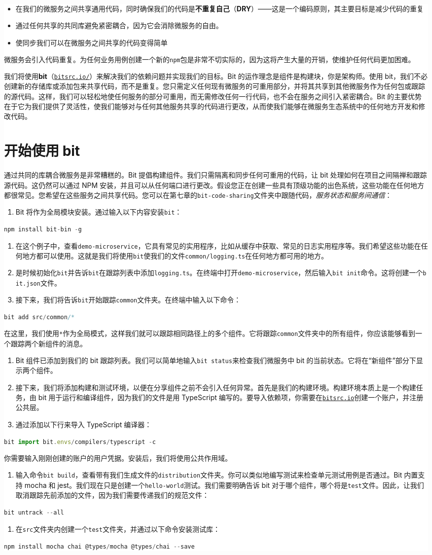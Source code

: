 +   在我们的微服务之间共享通用代码，同时确保我们的代码是**不重复自己**（**DRY**）——这是一个编码原则，其主要目标是减少代码的重复

+   通过任何共享的共同库避免紧密耦合，因为它会消除微服务的自由。

+   使同步我们可以在微服务之间共享的代码变得简单

微服务会引入代码重复。为任何业务用例创建一个新的`npm`包是非常不切实际的，因为这将产生大量的开销，使维护任何代码更加困难。

我们将使用**bit**（[`bitsrc.io/`](https://bitsrc.io/)）来解决我们的依赖问题并实现我们的目标。Bit 的运作理念是组件是构建块，你是架构师。使用 bit，我们不必创建新的存储库或添加包来共享代码，而不是重复。您只需定义任何现有微服务的可重用部分，并将其共享到其他微服务作为任何包或跟踪的源代码。这样，我们可以轻松地使任何服务的部分可重用，而无需修改任何一行代码，也不会在服务之间引入紧密耦合。Bit 的主要优势在于它为我们提供了灵活性，使我们能够对与任何其他服务共享的代码进行更改，从而使我们能够在微服务生态系统中的任何地方开发和修改代码。

# 开始使用 bit

通过共同的库耦合微服务是非常糟糕的。Bit 提倡构建组件。我们只需隔离和同步任何可重用的代码，让 bit 处理如何在项目之间隔禅和跟踪源代码。这仍然可以通过 NPM 安装，并且可以从任何端口进行更改。假设您正在创建一些具有顶级功能的出色系统，这些功能在任何地方都很常见。您希望在这些服务之间共享代码。您可以在第七章的`bit-code-sharing`文件夹中跟随代码，*服务状态和服务间通信*：

1.  Bit 将作为全局模块安装。通过输入以下内容安装`bit`：

```ts
npm install bit-bin -g
```

1.  在这个例子中，查看`demo-microservice`，它具有常见的实用程序，比如从缓存中获取、常见的日志实用程序等。我们希望这些功能在任何地方都可以使用。这就是我们将使用`bit`使我们的文件`common/logging.ts`在任何地方都可用的地方。

1.  是时候初始化`bit`并告诉`bit`在跟踪列表中添加`logging.ts`。在终端中打开`demo-microservice`，然后输入`bit init`命令。这将创建一个`bit.json`文件。

1.  接下来，我们将告诉`bit`开始跟踪`common`文件夹。在终端中输入以下命令：

```ts
bit add src/common/*
```

在这里，我们使用`*`作为全局模式，这样我们就可以跟踪相同路径上的多个组件。它将跟踪`common`文件夹中的所有组件，你应该能够看到一个跟踪两个新组件的消息。

1.  Bit 组件已添加到我们的 bit 跟踪列表。我们可以简单地输入`bit status`来检查我们微服务中 bit 的当前状态。它将在“新组件”部分下显示两个组件。

1.  接下来，我们将添加构建和测试环境，以便在分享组件之前不会引入任何异常。首先是我们的构建环境。构建环境本质上是一个构建任务，由 bit 用于运行和编译组件，因为我们的文件是用 TypeScript 编写的。要导入依赖项，你需要在[`bitsrc.io`](https://bitsrc.io)创建一个账户，并注册公共层。

1.  通过添加以下行来导入 TypeScript 编译器：

```ts
bit import bit.envs/compilers/typescript -c
```

你需要输入刚刚创建的账户的用户凭据。安装后，我们将使用公共作用域。

1.  输入命令`bit build`，查看带有我们生成文件的`distribution`文件夹。你可以类似地编写测试来检查单元测试用例是否通过。Bit 内置支持 mocha 和 jest。我们现在只是创建一个`hello-world`测试。我们需要明确告诉 bit 对于哪个组件，哪个将是`test`文件。因此，让我们取消跟踪先前添加的文件，因为我们需要传递我们的规范文件：

```ts
bit untrack --all
```

1.  在`src`文件夹内创建一个`test`文件夹，并通过以下命令安装测试库：

```ts
npm install mocha chai @types/mocha @types/chai --save
```
